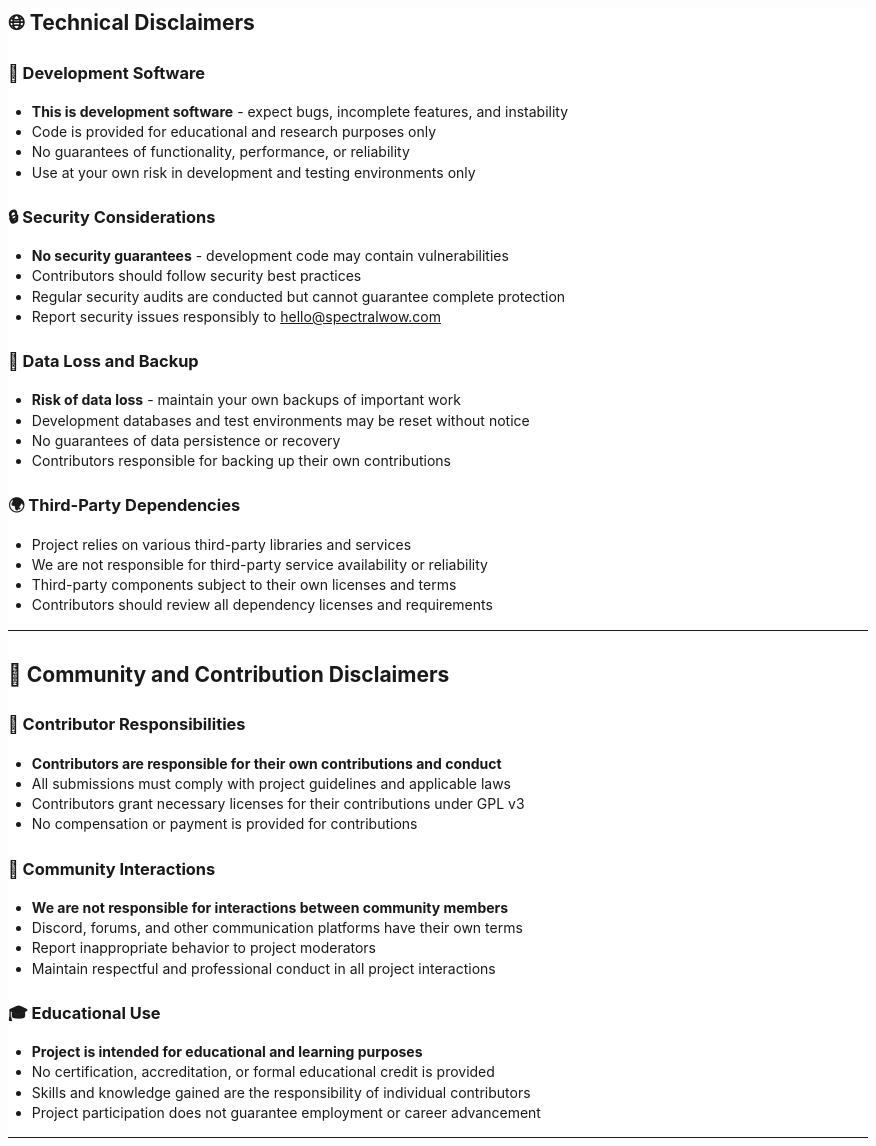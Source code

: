 
## 🌐 Technical Disclaimers

### 🔧 Development Software
- **This is development software** - expect bugs, incomplete features, and instability
- Code is provided for educational and research purposes only
- No guarantees of functionality, performance, or reliability
- Use at your own risk in development and testing environments only

### 🔒 Security Considerations
- **No security guarantees** - development code may contain vulnerabilities
- Contributors should follow security best practices
- Regular security audits are conducted but cannot guarantee complete protection
- Report security issues responsibly to hello@spectralwow.com

### 💾 Data Loss and Backup
- **Risk of data loss** - maintain your own backups of important work
- Development databases and test environments may be reset without notice
- No guarantees of data persistence or recovery
- Contributors responsible for backing up their own contributions

### 🌍 Third-Party Dependencies
- Project relies on various third-party libraries and services
- We are not responsible for third-party service availability or reliability
- Third-party components subject to their own licenses and terms
- Contributors should review all dependency licenses and requirements

---

## 👥 Community and Contribution Disclaimers

### 🤝 Contributor Responsibilities
- **Contributors are responsible for their own contributions and conduct**
- All submissions must comply with project guidelines and applicable laws
- Contributors grant necessary licenses for their contributions under GPL v3
- No compensation or payment is provided for contributions

### 💬 Community Interactions
- **We are not responsible for interactions between community members**
- Discord, forums, and other communication platforms have their own terms
- Report inappropriate behavior to project moderators
- Maintain respectful and professional conduct in all project interactions

### 🎓 Educational Use
- **Project is intended for educational and learning purposes**
- No certification, accreditation, or formal educational credit is provided
- Skills and knowledge gained are the responsibility of individual contributors
- Project participation does not guarantee employment or career advancement

---
